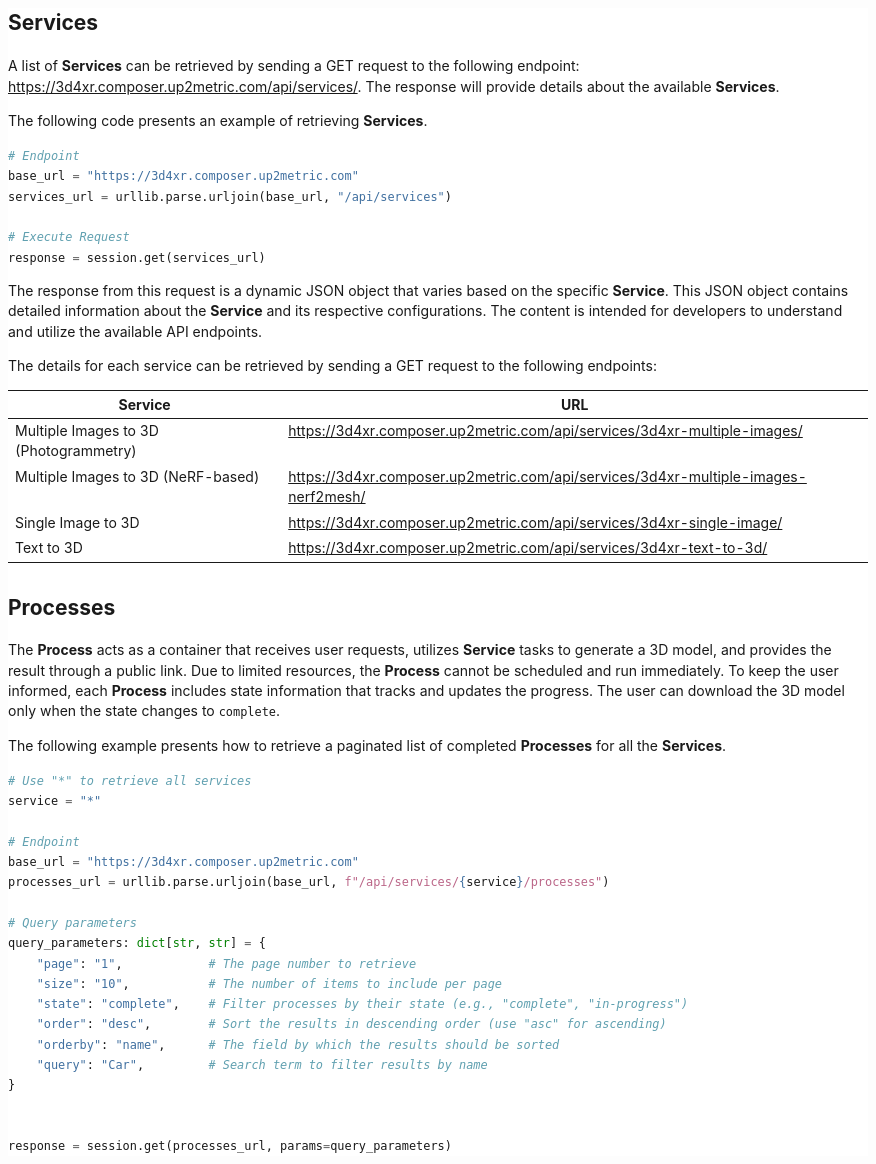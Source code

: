 ## Services
A list of **Services** can be retrieved by sending a GET request to the following endpoint: https://3d4xr.composer.up2metric.com/api/services/. The response will provide details about the available **Services**.

The following code presents an example of retrieving **Services**.

```Python
# Endpoint
base_url = "https://3d4xr.composer.up2metric.com"
services_url = urllib.parse.urljoin(base_url, "/api/services")

# Execute Request
response = session.get(services_url)
```

The response from this request is a dynamic JSON object that varies based on the specific **Service**. This JSON object contains detailed information about the **Service** and its respective configurations. The content is intended for developers to understand and utilize the available API endpoints.

The details for each service can be retrieved by sending a GET request to the following endpoints:

| Service | URL                                                                                      |
|-----------|---------------------------------------------------------------------------------------------|
| Multiple Images to 3D (Photogrammetry)| https://3d4xr.composer.up2metric.com/api/services/3d4xr-multiple-images/ |
| Multiple Images to 3D (NeRF-based)| https://3d4xr.composer.up2metric.com/api/services/3d4xr-multiple-images-nerf2mesh/ |
| Single Image to 3D | https://3d4xr.composer.up2metric.com/api/services/3d4xr-single-image/ |
| Text to 3D | https://3d4xr.composer.up2metric.com/api/services/3d4xr-text-to-3d/ |

## Processes
The **Process** acts as a container that receives user requests, utilizes **Service** tasks to generate a 3D model, and provides the result through a public link. Due to limited resources, the **Process** cannot be scheduled and run immediately. To keep the user informed, each **Process** includes state information that tracks and updates the progress. The user can download the 3D model only when the state changes to `complete`.

The following example presents how to retrieve a paginated list of completed **Processes** for all the **Services**.

```Python
# Use "*" to retrieve all services
service = "*"

# Endpoint
base_url = "https://3d4xr.composer.up2metric.com"
processes_url = urllib.parse.urljoin(base_url, f"/api/services/{service}/processes")

# Query parameters
query_parameters: dict[str, str] = {
    "page": "1",            # The page number to retrieve
    "size": "10",           # The number of items to include per page
    "state": "complete",    # Filter processes by their state (e.g., "complete", "in-progress")
    "order": "desc",        # Sort the results in descending order (use "asc" for ascending)
    "orderby": "name",      # The field by which the results should be sorted
    "query": "Car",         # Search term to filter results by name
}


response = session.get(processes_url, params=query_parameters)
```
